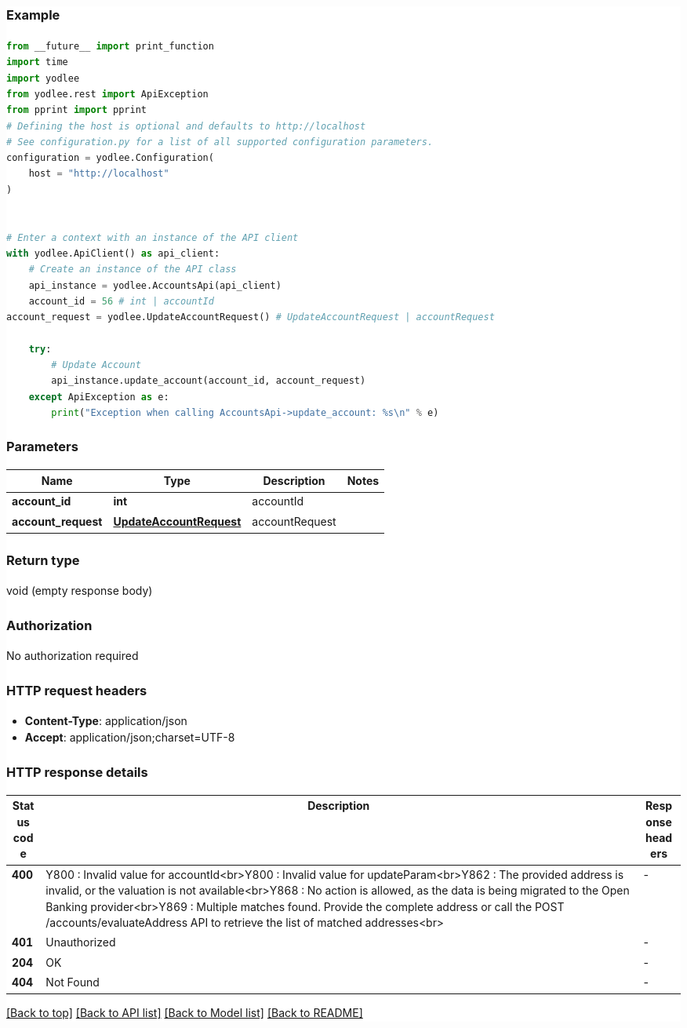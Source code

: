 ### Example

```python
from __future__ import print_function
import time
import yodlee
from yodlee.rest import ApiException
from pprint import pprint
# Defining the host is optional and defaults to http://localhost
# See configuration.py for a list of all supported configuration parameters.
configuration = yodlee.Configuration(
    host = "http://localhost"
)


# Enter a context with an instance of the API client
with yodlee.ApiClient() as api_client:
    # Create an instance of the API class
    api_instance = yodlee.AccountsApi(api_client)
    account_id = 56 # int | accountId
account_request = yodlee.UpdateAccountRequest() # UpdateAccountRequest | accountRequest

    try:
        # Update Account
        api_instance.update_account(account_id, account_request)
    except ApiException as e:
        print("Exception when calling AccountsApi->update_account: %s\n" % e)
```

### Parameters

Name | Type | Description  | Notes
------------- | ------------- | ------------- | -------------
 **account_id** | **int**| accountId | 
 **account_request** | [**UpdateAccountRequest**](UpdateAccountRequest.md)| accountRequest | 

### Return type

void (empty response body)

### Authorization

No authorization required

### HTTP request headers

 - **Content-Type**: application/json
 - **Accept**: application/json;charset=UTF-8

### HTTP response details
| Status code | Description | Response headers |
|-------------|-------------|------------------|
**400** | Y800 : Invalid value for accountId&lt;br&gt;Y800 : Invalid value for updateParam&lt;br&gt;Y862 : The provided address is invalid, or the valuation is not available&lt;br&gt;Y868 : No action is allowed, as the data is being migrated to the Open Banking provider&lt;br&gt;Y869 : Multiple matches found. Provide the complete address or call the POST /accounts/evaluateAddress API to retrieve the list of matched addresses&lt;br&gt; |  -  |
**401** | Unauthorized |  -  |
**204** | OK |  -  |
**404** | Not Found |  -  |

[[Back to top]](#) [[Back to API list]](../README.md#documentation-for-api-endpoints) [[Back to Model list]](../README.md#documentation-for-models) [[Back to README]](../README.md)

